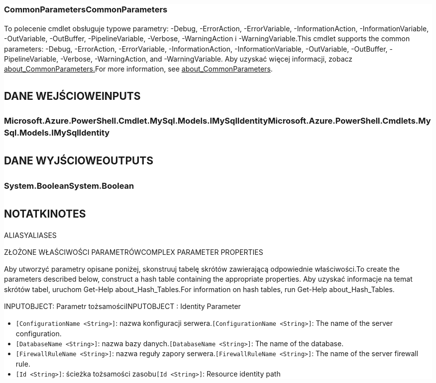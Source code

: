 ### <span data-ttu-id="91bce-137">CommonParameters</span><span class="sxs-lookup"><span data-stu-id="91bce-137">CommonParameters</span></span>
<span data-ttu-id="91bce-138">To polecenie cmdlet obsługuje typowe parametry: -Debug, -ErrorAction, -ErrorVariable, -InformationAction, -InformationVariable, -OutVariable, -OutBuffer, -PipelineVariable, -Verbose, -WarningAction i -WarningVariable.</span><span class="sxs-lookup"><span data-stu-id="91bce-138">This cmdlet supports the common parameters: -Debug, -ErrorAction, -ErrorVariable, -InformationAction, -InformationVariable, -OutVariable, -OutBuffer, -PipelineVariable, -Verbose, -WarningAction, and -WarningVariable.</span></span> <span data-ttu-id="91bce-139">Aby uzyskać więcej informacji, zobacz [about_CommonParameters.](http://go.microsoft.com/fwlink/?LinkID=113216)</span><span class="sxs-lookup"><span data-stu-id="91bce-139">For more information, see [about_CommonParameters](http://go.microsoft.com/fwlink/?LinkID=113216).</span></span>

## <span data-ttu-id="91bce-140">DANE WEJŚCIOWE</span><span class="sxs-lookup"><span data-stu-id="91bce-140">INPUTS</span></span>

### <span data-ttu-id="91bce-141">Microsoft.Azure.PowerShell.Cmdlet.MySql.Models.IMySqlIdentity</span><span class="sxs-lookup"><span data-stu-id="91bce-141">Microsoft.Azure.PowerShell.Cmdlets.MySql.Models.IMySqlIdentity</span></span>

## <span data-ttu-id="91bce-142">DANE WYJŚCIOWE</span><span class="sxs-lookup"><span data-stu-id="91bce-142">OUTPUTS</span></span>

### <span data-ttu-id="91bce-143">System.Boolean</span><span class="sxs-lookup"><span data-stu-id="91bce-143">System.Boolean</span></span>

## <span data-ttu-id="91bce-144">NOTATKI</span><span class="sxs-lookup"><span data-stu-id="91bce-144">NOTES</span></span>

<span data-ttu-id="91bce-145">ALIASY</span><span class="sxs-lookup"><span data-stu-id="91bce-145">ALIASES</span></span>

<span data-ttu-id="91bce-146">ZŁOŻONE WŁAŚCIWOŚCI PARAMETRÓW</span><span class="sxs-lookup"><span data-stu-id="91bce-146">COMPLEX PARAMETER PROPERTIES</span></span>

<span data-ttu-id="91bce-147">Aby utworzyć parametry opisane poniżej, skonstruuj tabelę skrótów zawierającą odpowiednie właściwości.</span><span class="sxs-lookup"><span data-stu-id="91bce-147">To create the parameters described below, construct a hash table containing the appropriate properties.</span></span> <span data-ttu-id="91bce-148">Aby uzyskać informacje na temat skrótów tabel, uruchom Get-Help about_Hash_Tables.</span><span class="sxs-lookup"><span data-stu-id="91bce-148">For information on hash tables, run Get-Help about_Hash_Tables.</span></span>


<span data-ttu-id="91bce-149">INPUTOBJECT: <IMySqlIdentity> Parametr tożsamości</span><span class="sxs-lookup"><span data-stu-id="91bce-149">INPUTOBJECT <IMySqlIdentity>: Identity Parameter</span></span>
  - <span data-ttu-id="91bce-150">`[ConfigurationName <String>]`: nazwa konfiguracji serwera.</span><span class="sxs-lookup"><span data-stu-id="91bce-150">`[ConfigurationName <String>]`: The name of the server configuration.</span></span>
  - <span data-ttu-id="91bce-151">`[DatabaseName <String>]`: nazwa bazy danych.</span><span class="sxs-lookup"><span data-stu-id="91bce-151">`[DatabaseName <String>]`: The name of the database.</span></span>
  - <span data-ttu-id="91bce-152">`[FirewallRuleName <String>]`: nazwa reguły zapory serwera.</span><span class="sxs-lookup"><span data-stu-id="91bce-152">`[FirewallRuleName <String>]`: The name of the server firewall rule.</span></span>
  - <span data-ttu-id="91bce-153">`[Id <String>]`: ścieżka tożsamości zasobu</span><span class="sxs-lookup"><span data-stu-id="91bce-153">`[Id <String>]`: Resource identity path</span></span>